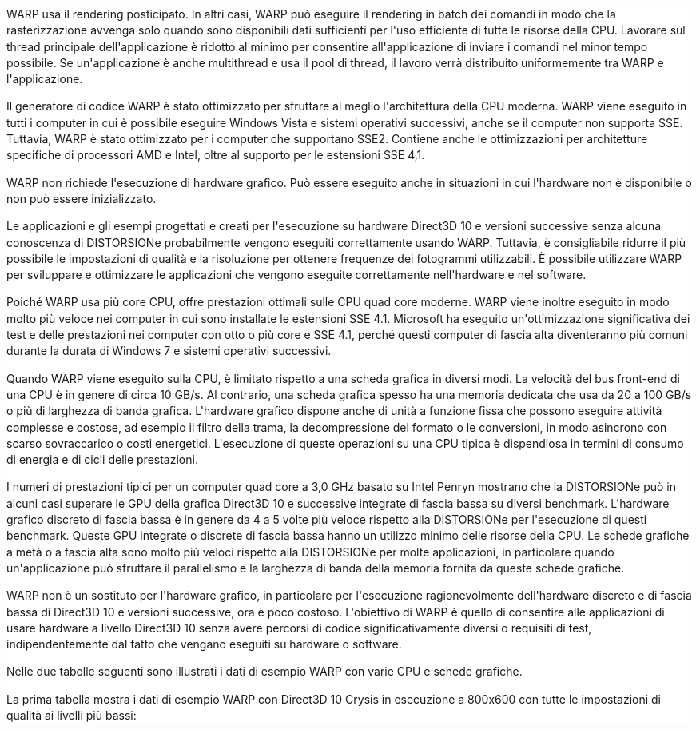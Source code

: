 WARP usa il rendering posticipato. In altri casi, WARP può eseguire il rendering in batch dei comandi in modo che la rasterizzazione avvenga solo quando sono disponibili dati sufficienti per l'uso efficiente di tutte le risorse della CPU. Lavorare sul thread principale dell'applicazione è ridotto al minimo per consentire all'applicazione di inviare i comandi nel minor tempo possibile. Se un'applicazione è anche multithread e usa il pool di thread, il lavoro verrà distribuito uniformemente tra WARP e l'applicazione.

Il generatore di codice WARP è stato ottimizzato per sfruttare al meglio l'architettura della CPU moderna. WARP viene eseguito in tutti i computer in cui è possibile eseguire Windows Vista e sistemi operativi successivi, anche se il computer non supporta SSE. Tuttavia, WARP è stato ottimizzato per i computer che supportano SSE2. Contiene anche le ottimizzazioni per architetture specifiche di processori AMD e Intel, oltre al supporto per le estensioni SSE 4,1.

WARP non richiede l'esecuzione di hardware grafico. Può essere eseguito anche in situazioni in cui l'hardware non è disponibile o non può essere inizializzato.

Le applicazioni e gli esempi progettati e creati per l'esecuzione su hardware Direct3D 10 e versioni successive senza alcuna conoscenza di DISTORSIONe probabilmente vengono eseguiti correttamente usando WARP. Tuttavia, è consigliabile ridurre il più possibile le impostazioni di qualità e la risoluzione per ottenere frequenze dei fotogrammi utilizzabili. È possibile utilizzare WARP per sviluppare e ottimizzare le applicazioni che vengono eseguite correttamente nell'hardware e nel software.

Poiché WARP usa più core CPU, offre prestazioni ottimali sulle CPU quad core moderne. WARP viene inoltre eseguito in modo molto più veloce nei computer in cui sono installate le estensioni SSE 4.1. Microsoft ha eseguito un'ottimizzazione significativa dei test e delle prestazioni nei computer con otto o più core e SSE 4.1, perché questi computer di fascia alta diventeranno più comuni durante la durata di Windows 7 e sistemi operativi successivi.

Quando WARP viene eseguito sulla CPU, è limitato rispetto a una scheda grafica in diversi modi. La velocità del bus front-end di una CPU è in genere di circa 10 GB/s. Al contrario, una scheda grafica spesso ha una memoria dedicata che usa da 20 a 100 GB/s o più di larghezza di banda grafica. L'hardware grafico dispone anche di unità a funzione fissa che possono eseguire attività complesse e costose, ad esempio il filtro della trama, la decompressione del formato o le conversioni, in modo asincrono con scarso sovraccarico o costi energetici. L'esecuzione di queste operazioni su una CPU tipica è dispendiosa in termini di consumo di energia e di cicli delle prestazioni.

I numeri di prestazioni tipici per un computer quad core a 3,0 GHz basato su Intel Penryn mostrano che la DISTORSIONe può in alcuni casi superare le GPU della grafica Direct3D 10 e successive integrate di fascia bassa su diversi benchmark. L'hardware grafico discreto di fascia bassa è in genere da 4 a 5 volte più veloce rispetto alla DISTORSIONe per l'esecuzione di questi benchmark. Queste GPU integrate o discrete di fascia bassa hanno un utilizzo minimo delle risorse della CPU. Le schede grafiche a metà o a fascia alta sono molto più veloci rispetto alla DISTORSIONe per molte applicazioni, in particolare quando un'applicazione può sfruttare il parallelismo e la larghezza di banda della memoria fornita da queste schede grafiche.

WARP non è un sostituto per l'hardware grafico, in particolare per l'esecuzione ragionevolmente dell'hardware discreto e di fascia bassa di Direct3D 10 e versioni successive, ora è poco costoso. L'obiettivo di WARP è quello di consentire alle applicazioni di usare hardware a livello Direct3D 10 senza avere percorsi di codice significativamente diversi o requisiti di test, indipendentemente dal fatto che vengano eseguiti su hardware o software.

Nelle due tabelle seguenti sono illustrati i dati di esempio WARP con varie CPU e schede grafiche.

La prima tabella mostra i dati di esempio WARP con Direct3D 10 Crysis in esecuzione a 800x600 con tutte le impostazioni di qualità ai livelli più bassi:
